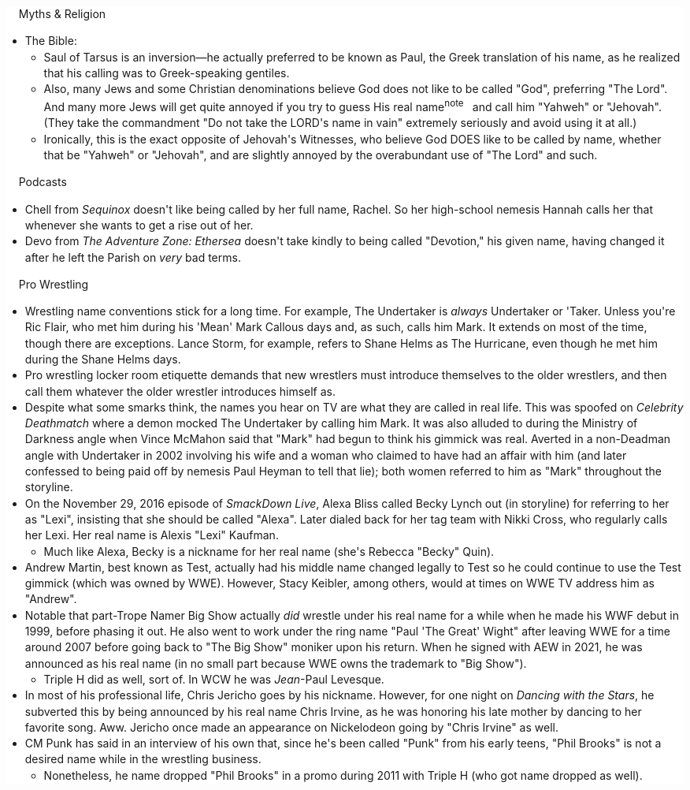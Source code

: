     Myths & Religion 

-   The Bible:
    -   Saul of Tarsus is an inversion—he actually preferred to be known as Paul, the Greek translation of his name, as he realized that his calling was to Greek-speaking gentiles.
    -   Also, many Jews and some Christian denominations believe God does not like to be called "God", preferring "The Lord". And many more Jews will get quite annoyed if you try to guess His real name<sup>note&nbsp;</sup>  and call him "Yahweh" or "Jehovah". (They take the commandment "Do not take the LORD's name in vain" extremely seriously and avoid using it at all.)
    -   Ironically, this is the exact opposite of Jehovah's Witnesses, who believe God DOES like to be called by name, whether that be "Yahweh" or "Jehovah", and are slightly annoyed by the overabundant use of "The Lord" and such.

    Podcasts 

-   Chell from _Sequinox_ doesn't like being called by her full name, Rachel. So her high-school nemesis Hannah calls her that whenever she wants to get a rise out of her.
-   Devo from _The Adventure Zone: Ethersea_ doesn't take kindly to being called "Devotion," his given name, having changed it after he left the Parish on _very_ bad terms.

    Pro Wrestling 

-   Wrestling name conventions stick for a long time. For example, The Undertaker is _always_ Undertaker or 'Taker. Unless you're Ric Flair, who met him during his 'Mean' Mark Callous days and, as such, calls him Mark. It extends on most of the time, though there are exceptions. Lance Storm, for example, refers to Shane Helms as The Hurricane, even though he met him during the Shane Helms days.
-   Pro wrestling locker room etiquette demands that new wrestlers must introduce themselves to the older wrestlers, and then call them whatever the older wrestler introduces himself as.
-   Despite what some smarks think, the names you hear on TV are what they are called in real life. This was spoofed on _Celebrity Deathmatch_ where a demon mocked The Undertaker by calling him Mark. It was also alluded to during the Ministry of Darkness angle when Vince McMahon said that "Mark" had begun to think his gimmick was real. Averted in a non-Deadman angle with Undertaker in 2002 involving his wife and a woman who claimed to have had an affair with him (and later confessed to being paid off by nemesis Paul Heyman to tell that lie); both women referred to him as "Mark" throughout the storyline.
-   On the November 29, 2016 episode of _SmackDown Live_, Alexa Bliss called Becky Lynch out (in storyline) for referring to her as "Lexi", insisting that she should be called "Alexa". Later dialed back for her tag team with Nikki Cross, who regularly calls her Lexi. Her real name is Alexis "Lexi" Kaufman.
    -   Much like Alexa, Becky is a nickname for her real name (she's Rebecca "Becky" Quin).
-   Andrew Martin, best known as Test, actually had his middle name changed legally to Test so he could continue to use the Test gimmick (which was owned by WWE). However, Stacy Keibler, among others, would at times on WWE TV address him as "Andrew".
-   Notable that part-Trope Namer Big Show actually _did_ wrestle under his real name for a while when he made his WWF debut in 1999, before phasing it out. He also went to work under the ring name "Paul 'The Great' Wight" after leaving WWE for a time around 2007 before going back to "The Big Show" moniker upon his return. When he signed with AEW in 2021, he was announced as his real name (in no small part because WWE owns the trademark to "Big Show").
    -   Triple H did as well, sort of. In WCW he was _Jean_\-Paul Levesque.
-   In most of his professional life, Chris Jericho goes by his nickname. However, for one night on _Dancing with the Stars_, he subverted this by being announced by his real name Chris Irvine, as he was honoring his late mother by dancing to her favorite song. Aww. Jericho once made an appearance on Nickelodeon going by "Chris Irvine" as well.
-   CM Punk has said in an interview of his own that, since he's been called "Punk" from his early teens, "Phil Brooks" is not a desired name while in the wrestling business.
    -   Nonetheless, he name dropped "Phil Brooks" in a promo during 2011 with Triple H (who got name dropped as well).
        